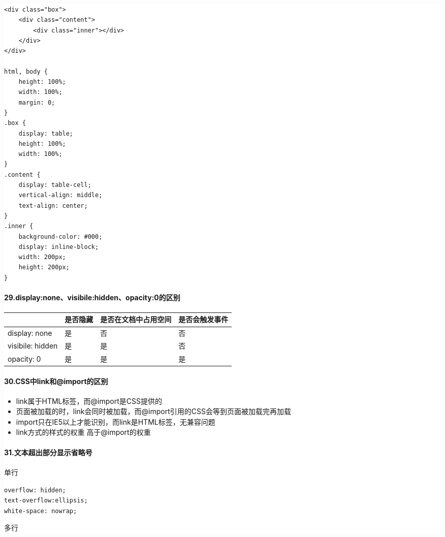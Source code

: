 ```
<div class="box">
    <div class="content">
        <div class="inner"></div>
    </div>
</div>

html, body {
    height: 100%;
    width: 100%;
    margin: 0;
}
.box {
    display: table;
    height: 100%;
    width: 100%;
}
.content {
    display: table-cell;
    vertical-align: middle;
    text-align: center;
}
.inner {
    background-color: #000;
    display: inline-block;
    width: 200px;
    height: 200px;
}
```
#### 29.display:none、visibile:hidden、opacity:0的区别
| |是否隐藏 |是否在文档中占用空间|是否会触发事件|
|-|-|-|-|
|display: none|是|否|否|
|visibile: hidden|是|是|否|
|opacity: 0|是|是|是|

#### 30.CSS中link和@import的区别
* link属于HTML标签，而@import是CSS提供的
* 页面被加载的时，link会同时被加载，而@import引用的CSS会等到页面被加载完再加载
* import只在IE5以上才能识别，而link是HTML标签，无兼容问题
* link方式的样式的权重 高于@import的权重

#### 31.文本超出部分显示省略号
单行

```
overflow: hidden;
text-overflow:ellipsis;
white-space: nowrap;

```
多行
